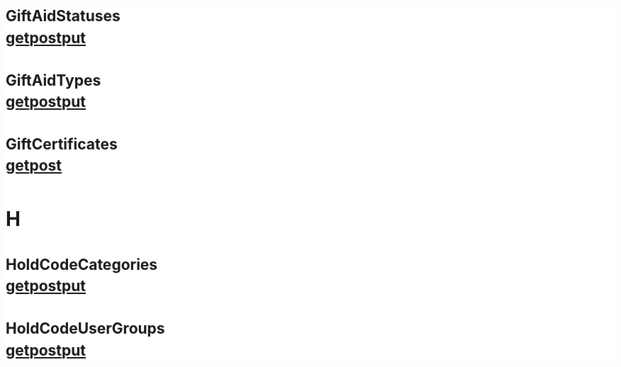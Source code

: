 

<div class="group-name">
    <h2 id="GiftAidStatuses">GiftAidStatuses
        <div class="btn-group" role="group" aria-label="Verb buttons"><a class="btn btn-verb btn-primary btn-sm" href="../get/#GiftAidStatuses">get</a><a class="btn btn-verb btn-primary btn-sm" href="../post/#GiftAidStatuses">post</a><a class="btn btn-verb btn-primary btn-sm" href="../put/#GiftAidStatuses">put</a>
        </div>
    </h2>
</div>



<div class="group-name">
    <h2 id="GiftAidTypes">GiftAidTypes
        <div class="btn-group" role="group" aria-label="Verb buttons"><a class="btn btn-verb btn-primary btn-sm" href="../get/#GiftAidTypes">get</a><a class="btn btn-verb btn-primary btn-sm" href="../post/#GiftAidTypes">post</a><a class="btn btn-verb btn-primary btn-sm" href="../put/#GiftAidTypes">put</a>
        </div>
    </h2>
</div>



<div class="group-name">
    <h2 id="GiftCertificates">GiftCertificates
        <div class="btn-group" role="group" aria-label="Verb buttons"><a class="btn btn-verb btn-primary btn-sm" href="../get/#GiftCertificates">get</a><a class="btn btn-verb btn-primary btn-sm" href="../post/#GiftCertificates">post</a>
        </div>
    </h2>
</div>
	
# H



<div class="group-name">
    <h2 id="HoldCodeCategories">HoldCodeCategories
        <div class="btn-group" role="group" aria-label="Verb buttons"><a class="btn btn-verb btn-primary btn-sm" href="../get/#HoldCodeCategories">get</a><a class="btn btn-verb btn-primary btn-sm" href="../post/#HoldCodeCategories">post</a><a class="btn btn-verb btn-primary btn-sm" href="../put/#HoldCodeCategories">put</a>
        </div>
    </h2>
</div>



<div class="group-name">
    <h2 id="HoldCodeUserGroups">HoldCodeUserGroups
        <div class="btn-group" role="group" aria-label="Verb buttons"><a class="btn btn-verb btn-primary btn-sm" href="../get/#HoldCodeUserGroups">get</a><a class="btn btn-verb btn-primary btn-sm" href="../post/#HoldCodeUserGroups">post</a><a class="btn btn-verb btn-primary btn-sm" href="../put/#HoldCodeUserGroups">put</a>
        </div>
    </h2>
</div>
